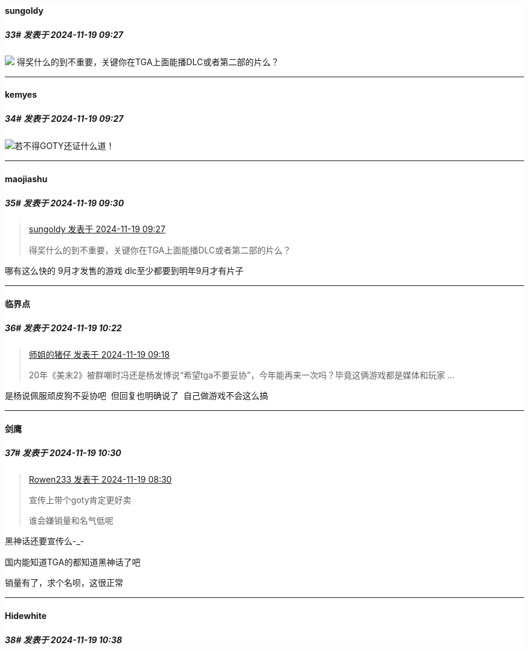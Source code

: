 ####  sungoldy  
##### 33#       发表于 2024-11-19 09:27

<img src="https://static.saraba1st.com/image/smiley/face2017/035.png" referrerpolicy="no-referrer"> 得奖什么的到不重要，关键你在TGA上面能播DLC或者第二部的片么？

*****

####  kemyes  
##### 34#       发表于 2024-11-19 09:27

<img src="https://static.saraba1st.com/image/smiley/face2017/053.png" referrerpolicy="no-referrer">若不得GOTY还证什么道！

*****

####  maojiashu  
##### 35#       发表于 2024-11-19 09:30

<blockquote><a href="httphttps://bbs.saraba1st.com/2b/forum.php?mod=redirect&amp;goto=findpost&amp;pid=66726226&amp;ptid=2207387" target="_blank">sungoldy 发表于 2024-11-19 09:27</a>

得奖什么的到不重要，关键你在TGA上面能播DLC或者第二部的片么？</blockquote>
哪有这么快的 9月才发售的游戏 dlc至少都要到明年9月才有片子

*****

####  临界点  
##### 36#       发表于 2024-11-19 10:22

<blockquote><a href="httphttps://bbs.saraba1st.com/2b/forum.php?mod=redirect&amp;goto=findpost&amp;pid=66726173&amp;ptid=2207387" target="_blank">师姐的猪仔 发表于 2024-11-19 09:18</a>

20年《美末2》被群嘲时冯还是杨发博说“希望tga不要妥协”，今年能再来一次吗？毕竟这俩游戏都是媒体和玩家 ...</blockquote>
是杨说佩服顽皮狗不妥协吧  但回复也明确说了  自己做游戏不会这么搞

*****

####  剑鹰  
##### 37#       发表于 2024-11-19 10:30

<blockquote><a href="httphttps://bbs.saraba1st.com/2b/forum.php?mod=redirect&amp;goto=findpost&amp;pid=66725843&amp;ptid=2207387" target="_blank">Rowen233 发表于 2024-11-19 08:30</a>

宣传上带个goty肯定更好卖

谁会嫌销量和名气低呢</blockquote>
黑神话还要宣传么-_-

国内能知道TGA的都知道黑神话了吧

销量有了，求个名呗，这很正常

*****

####  Hidewhite  
##### 38#       发表于 2024-11-19 10:38
